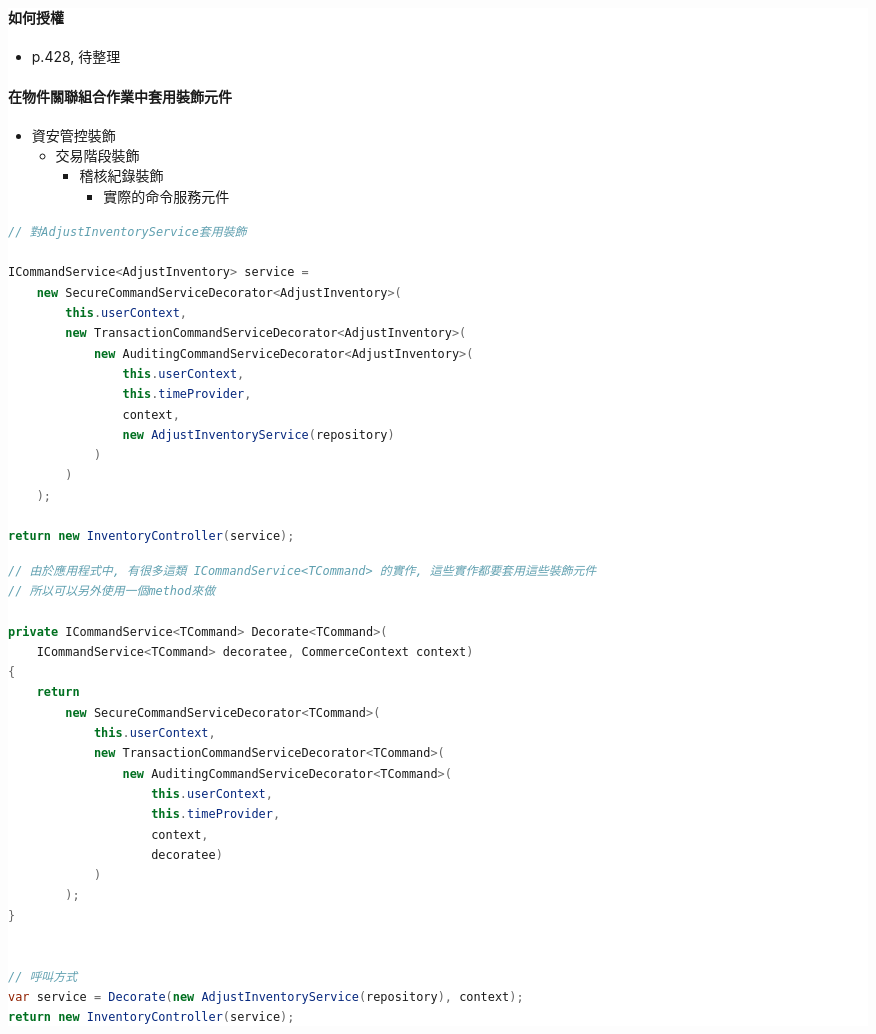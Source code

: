 #### 如何授權

- p.428, 待整理

#### 在物件關聯組合作業中套用裝飾元件

- 資安管控裝飾
  - 交易階段裝飾
    - 稽核紀錄裝飾
      - 實際的命令服務元件

```csharp
// 對AdjustInventoryService套用裝飾

ICommandService<AdjustInventory> service = 
    new SecureCommandServiceDecorator<AdjustInventory>(
        this.userContext,
        new TransactionCommandServiceDecorator<AdjustInventory>(
            new AuditingCommandServiceDecorator<AdjustInventory>(
                this.userContext,
                this.timeProvider,
                context,
                new AdjustInventoryService(repository)
            )
        )
    );

return new InventoryController(service);
```


```csharp
// 由於應用程式中, 有很多這類 ICommandService<TCommand> 的實作, 這些實作都要套用這些裝飾元件
// 所以可以另外使用一個method來做

private ICommandService<TCommand> Decorate<TCommand>(
    ICommandService<TCommand> decoratee, CommerceContext context)
{
    return 
        new SecureCommandServiceDecorator<TCommand>(
            this.userContext,
            new TransactionCommandServiceDecorator<TCommand>(
                new AuditingCommandServiceDecorator<TCommand>(
                    this.userContext,
                    this.timeProvider,
                    context,
                    decoratee)
            )
        );
}


// 呼叫方式
var service = Decorate(new AdjustInventoryService(repository), context);
return new InventoryController(service);
```

